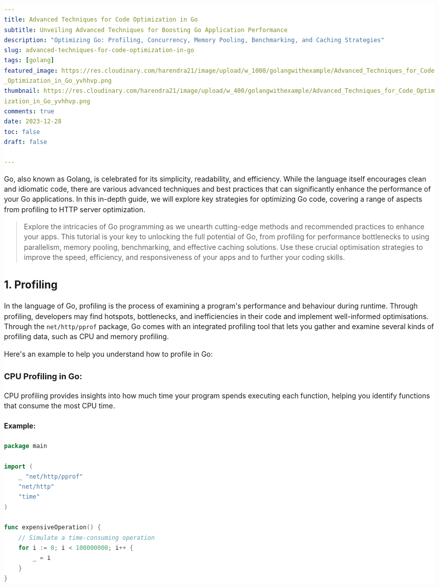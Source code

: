 ```yaml
---
title: Advanced Techniques for Code Optimization in Go
subtitle: Unveiling Advanced Techniques for Boosting Go Application Performance
description: "Optimizing Go: Profiling, Concurrency, Memory Pooling, Benchmarking, and Caching Strategies"
slug: advanced-techniques-for-code-optimization-in-go
tags: [golang]
featured_image: https://res.cloudinary.com/harendra21/image/upload/w_1000/golangwithexample/Advanced_Techniques_for_Code_Optimization_in_Go_yvhhvp.png
thumbnail: https://res.cloudinary.com/harendra21/image/upload/w_400/golangwithexample/Advanced_Techniques_for_Code_Optimization_in_Go_yvhhvp.png
comments: true
date: 2023-12-28
toc: false
draft: false

---
```


Go, also known as Golang, is celebrated for its simplicity, readability, and efficiency. While the language itself encourages clean and idiomatic code, there are various advanced techniques and best practices that can significantly enhance the performance of your Go applications. In this in-depth guide, we will explore key strategies for optimizing Go code, covering a range of aspects from profiling to HTTP server optimization.

> Explore the intricacies of Go programming as we unearth cutting-edge methods and recommended practices to enhance your apps. This tutorial is your key to unlocking the full potential of Go, from profiling for performance bottlenecks to using parallelism, memory pooling, benchmarking, and effective caching solutions. Use these crucial optimisation strategies to improve the speed, efficiency, and responsiveness of your apps and to further your coding skills.

## 1. Profiling


In the language of Go, profiling is the process of examining a program's performance and behaviour during runtime. Through profiling, developers may find hotspots, bottlenecks, and inefficiencies in their code and implement well-informed optimisations. Through the `net/http/pprof` package, Go comes with an integrated profiling tool that lets you gather and examine several kinds of profiling data, such as CPU and memory profiling.

Here's an example to help you understand how to profile in Go:


### CPU Profiling in Go:

CPU profiling provides insights into how much time your program spends executing each function, helping you identify functions that consume the most CPU time.

#### Example:

```go
package main

import (
	_ "net/http/pprof"
	"net/http"
	"time"
)

func expensiveOperation() {
	// Simulate a time-consuming operation
	for i := 0; i < 100000000; i++ {
		_ = i
	}
}
```